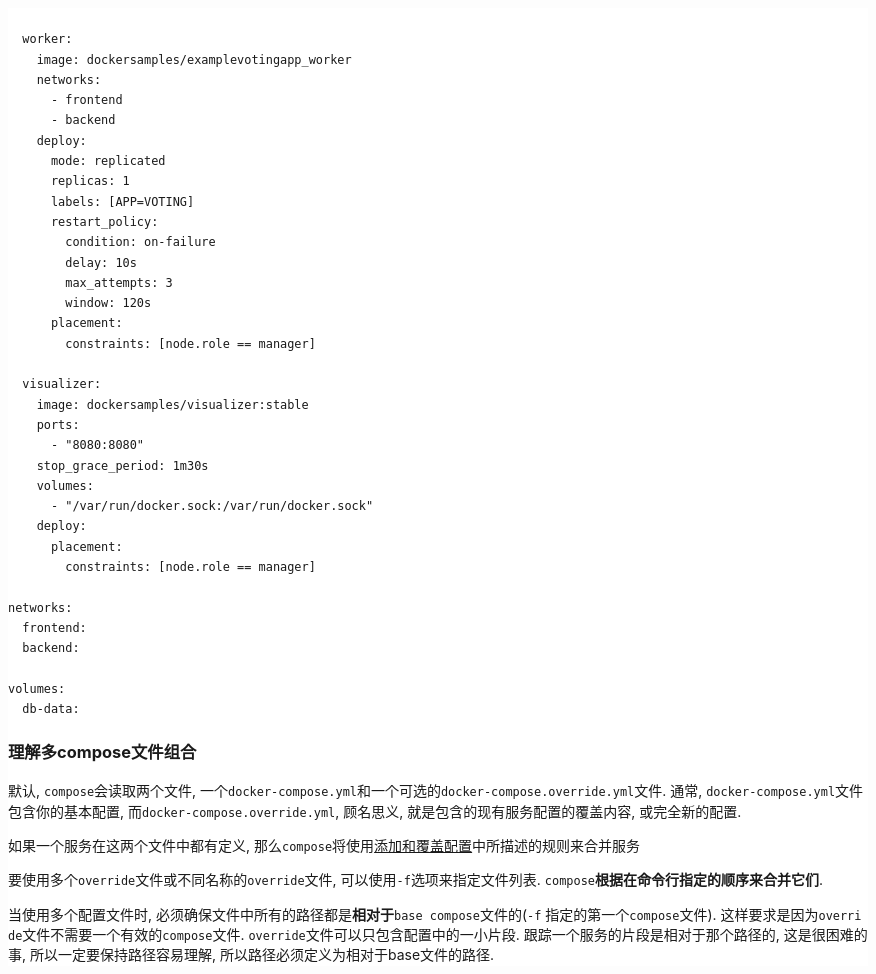 ```

  worker:
    image: dockersamples/examplevotingapp_worker
    networks:
      - frontend
      - backend
    deploy:
      mode: replicated
      replicas: 1
      labels: [APP=VOTING]
      restart_policy:
        condition: on-failure
        delay: 10s
        max_attempts: 3
        window: 120s
      placement:
        constraints: [node.role == manager]

  visualizer:
    image: dockersamples/visualizer:stable
    ports:
      - "8080:8080"
    stop_grace_period: 1m30s
    volumes:
      - "/var/run/docker.sock:/var/run/docker.sock"
    deploy:
      placement:
        constraints: [node.role == manager]

networks:
  frontend:
  backend:

volumes:
  db-data:
```



### 理解多compose文件组合

默认, `compose`会读取两个文件, 一个`docker-compose.yml`和一个可选的`docker-compose.override.yml`文件. 通常, `docker-compose.yml`文件包含你的基本配置, 而`docker-compose.override.yml`, 顾名思义, 就是包含的现有服务配置的覆盖内容, 或完全新的配置. 

如果一个服务在这两个文件中都有定义, 那么`compose`将使用[添加和覆盖配置](https://docs.docker.com/compose/extends/#adding-and-overriding-configuration)中所描述的规则来合并服务

要使用多个`override`文件或不同名称的`override`文件, 可以使用`-f`选项来指定文件列表. `compose`**根据在命令行指定的顺序来合并它们**. 

当使用多个配置文件时, 必须确保文件中所有的路径都是**相对于**`base compose`文件的(`-f` 指定的第一个`compose`文件). 这样要求是因为`override`文件不需要一个有效的`compose`文件. `override`文件可以只包含配置中的一小片段. 跟踪一个服务的片段是相对于那个路径的, 这是很困难的事, 所以一定要保持路径容易理解, 所以路径必须定义为相对于base文件的路径. 
